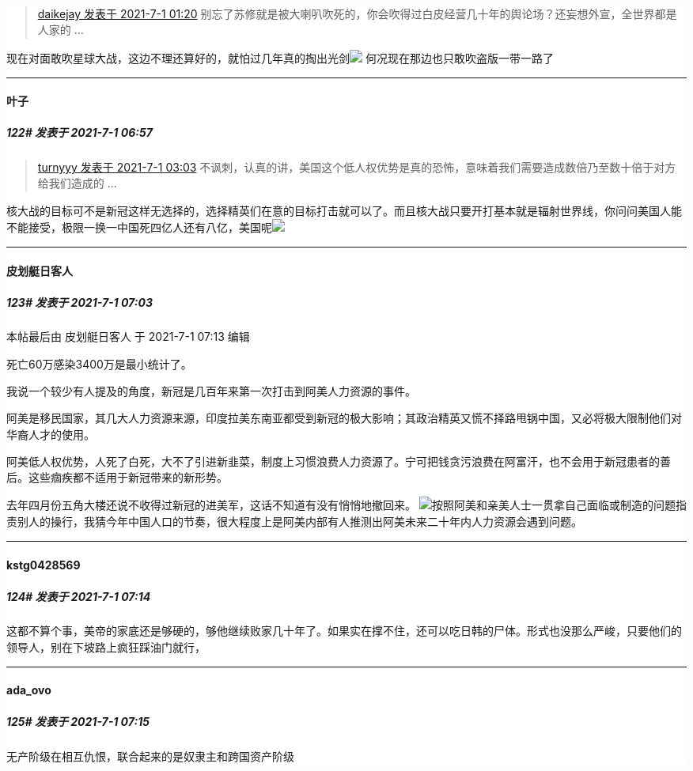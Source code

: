 
<blockquote><a href="httphttps://bbs.saraba1st.com/2b/forum.php?mod=redirect&amp;goto=findpost&amp;pid=51797633&amp;ptid=2012890" target="_blank">daikejay 发表于 2021-7-1 01:20</a>
别忘了苏修就是被大喇叭吹死的，你会吹得过白皮经营几十年的舆论场？还妄想外宣，全世界都是人家的 ...</blockquote>
现在对面敢吹星球大战，这边不理还算好的，就怕过几年真的掏出光剑<img src="https://static.saraba1st.com/image/smiley/face2017/047.png" referrerpolicy="no-referrer">
何况现在那边也只敢吹盗版一带一路了


*****

####  叶子  
##### 122#       发表于 2021-7-1 06:57


<blockquote><a href="httphttps://bbs.saraba1st.com/2b/forum.php?mod=redirect&amp;goto=findpost&amp;pid=51797949&amp;ptid=2012890" target="_blank">turnyyy 发表于 2021-7-1 03:03</a>
不讽刺，认真的讲，美国这个低人权优势是真的恐怖，意味着我们需要造成数倍乃至数十倍于对方给我们造成的 ...</blockquote>
核大战的目标可不是新冠这样无选择的，选择精英们在意的目标打击就可以了。而且核大战只要开打基本就是辐射世界线，你问问美国人能不能接受，极限一换一中国死四亿人还有八亿，美国呢<img src="https://static.saraba1st.com/image/smiley/face2017/048.png" referrerpolicy="no-referrer">


*****

####  皮划艇日客人  
##### 123#       发表于 2021-7-1 07:03


 本帖最后由 皮划艇日客人 于 2021-7-1 07:13 编辑 

死亡60万感染3400万是最小统计了。

我说一个较少有人提及的角度，新冠是几百年来第一次打击到阿美人力资源的事件。

阿美是移民国家，其几大人力资源来源，印度拉美东南亚都受到新冠的极大影响；其政治精英又慌不择路甩锅中国，又必将极大限制他们对华裔人才的使用。

阿美低人权优势，人死了白死，大不了引进新韭菜，制度上习惯浪费人力资源了。宁可把钱贪污浪费在阿富汗，也不会用于新冠患者的善后。这些痼疾都不适用于新冠带来的新形势。

去年四月份五角大楼还说不收得过新冠的进美军，这话不知道有没有悄悄地撤回来。
<img src="https://static.saraba1st.com/image/smiley/face2017/065.png" referrerpolicy="no-referrer">按照阿美和亲美人士一贯拿自己面临或制造的问题指责别人的操行，我猜今年中国人口的节奏，很大程度上是阿美内部有人推测出阿美未来二十年内人力资源会遇到问题。


*****

####  kstg0428569  
##### 124#       发表于 2021-7-1 07:14


这都不算个事，美帝的家底还是够硬的，够他继续败家几十年了。如果实在撑不住，还可以吃日韩的尸体。形式也没那么严峻，只要他们的领导人，别在下坡路上疯狂踩油门就行，


*****

####  ada_ovo  
##### 125#       发表于 2021-7-1 07:15


无产阶级在相互仇恨，联合起来的是奴隶主和跨国资产阶级


